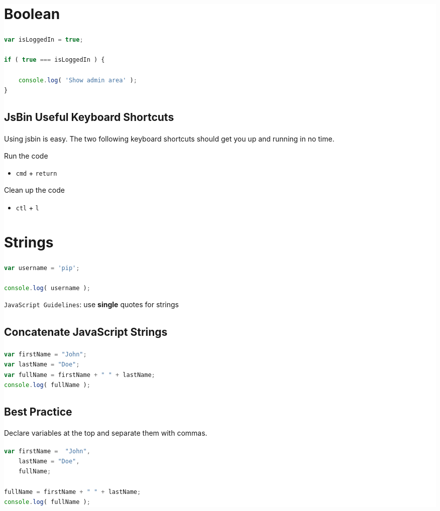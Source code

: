 # Boolean

```js
var isLoggedIn = true;

if ( true === isLoggedIn ) {

    console.log( 'Show admin area' );
}
```

## JsBin Useful Keyboard Shortcuts

Using jsbin is easy. The two following keyboard shortcuts should get you up and running in no time.

Run the code

* `cmd` + `return`

Clean up the code

* `ctl` + `l`

# Strings

```js
var username = 'pip';

console.log( username );
```

 `JavaScript Guidelines`: use **single** quotes for strings

## Concatenate JavaScript Strings

 ```js
var firstName = "John";
var lastName = "Doe";
var fullName = firstName + " " + lastName;
console.log( fullName );
 ```

## Best Practice

Declare variables at the top and separate them with commas.

```js
var firstName =  "John",
    lastName = "Doe",
    fullName;

fullName = firstName + " " + lastName;
console.log( fullName );
```
